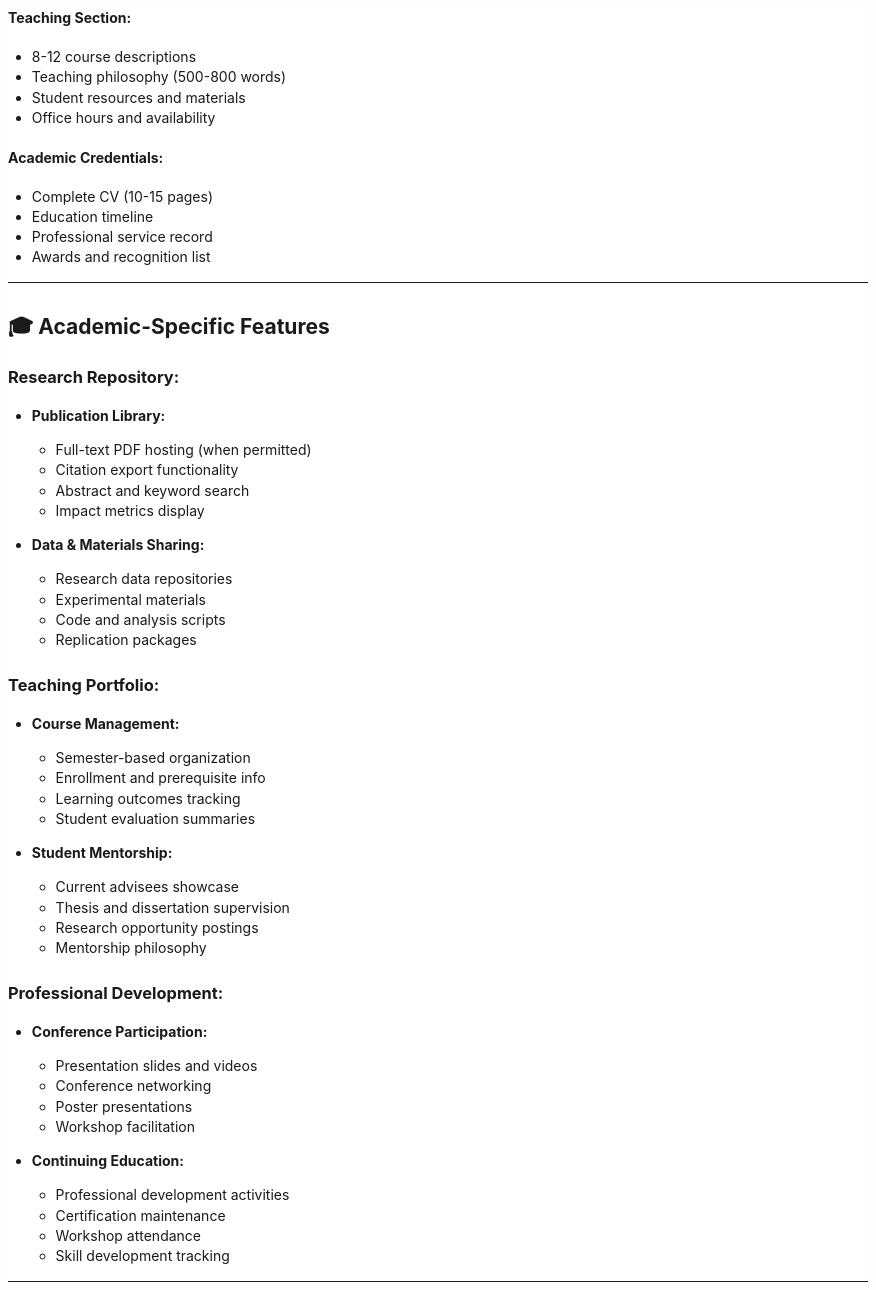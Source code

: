 #### **Teaching Section:**
- 8-12 course descriptions
- Teaching philosophy (500-800 words)
- Student resources and materials
- Office hours and availability

#### **Academic Credentials:**
- Complete CV (10-15 pages)
- Education timeline
- Professional service record
- Awards and recognition list

---

## 🎓 **Academic-Specific Features**

### **Research Repository:**
- **Publication Library:**
  - Full-text PDF hosting (when permitted)
  - Citation export functionality
  - Abstract and keyword search
  - Impact metrics display

- **Data & Materials Sharing:**
  - Research data repositories
  - Experimental materials
  - Code and analysis scripts
  - Replication packages

### **Teaching Portfolio:**
- **Course Management:**
  - Semester-based organization
  - Enrollment and prerequisite info
  - Learning outcomes tracking
  - Student evaluation summaries

- **Student Mentorship:**
  - Current advisees showcase
  - Thesis and dissertation supervision
  - Research opportunity postings
  - Mentorship philosophy

### **Professional Development:**
- **Conference Participation:**
  - Presentation slides and videos
  - Conference networking
  - Poster presentations
  - Workshop facilitation

- **Continuing Education:**
  - Professional development activities
  - Certification maintenance
  - Workshop attendance
  - Skill development tracking

---